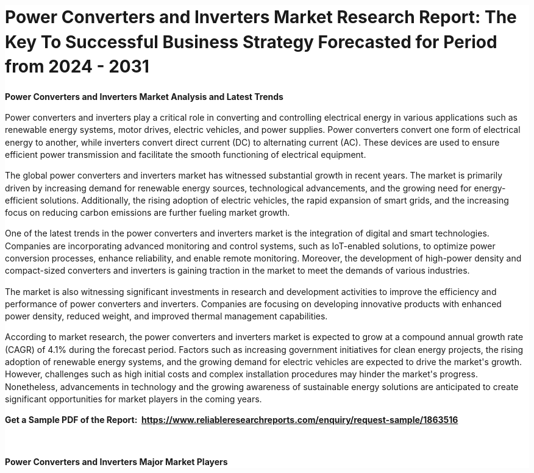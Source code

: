 <p><h1>Power Converters and Inverters Market Research Report: The Key To Successful Business Strategy Forecasted for Period from 2024 - 2031</h1></p><p><strong>Power Converters and Inverters Market Analysis and Latest Trends</strong></p>
<p><p>Power converters and inverters play a critical role in converting and controlling electrical energy in various applications such as renewable energy systems, motor drives, electric vehicles, and power supplies. Power converters convert one form of electrical energy to another, while inverters convert direct current (DC) to alternating current (AC). These devices are used to ensure efficient power transmission and facilitate the smooth functioning of electrical equipment.</p><p>The global power converters and inverters market has witnessed substantial growth in recent years. The market is primarily driven by increasing demand for renewable energy sources, technological advancements, and the growing need for energy-efficient solutions. Additionally, the rising adoption of electric vehicles, the rapid expansion of smart grids, and the increasing focus on reducing carbon emissions are further fueling market growth.</p><p>One of the latest trends in the power converters and inverters market is the integration of digital and smart technologies. Companies are incorporating advanced monitoring and control systems, such as IoT-enabled solutions, to optimize power conversion processes, enhance reliability, and enable remote monitoring. Moreover, the development of high-power density and compact-sized converters and inverters is gaining traction in the market to meet the demands of various industries.</p><p>The market is also witnessing significant investments in research and development activities to improve the efficiency and performance of power converters and inverters. Companies are focusing on developing innovative products with enhanced power density, reduced weight, and improved thermal management capabilities.</p><p>According to market research, the power converters and inverters market is expected to grow at a compound annual growth rate (CAGR) of 4.1% during the forecast period. Factors such as increasing government initiatives for clean energy projects, the rising adoption of renewable energy systems, and the growing demand for electric vehicles are expected to drive the market's growth. However, challenges such as high initial costs and complex installation procedures may hinder the market's progress. Nonetheless, advancements in technology and the growing awareness of sustainable energy solutions are anticipated to create significant opportunities for market players in the coming years.</p></p>
<p><strong>Get a Sample PDF of the Report:&nbsp; <a href="https://www.reliableresearchreports.com/enquiry/request-sample/1863516">https://www.reliableresearchreports.com/enquiry/request-sample/1863516</a></strong></p>
<p>&nbsp;</p>
<p><strong>Power Converters and Inverters Major Market Players</strong></p>